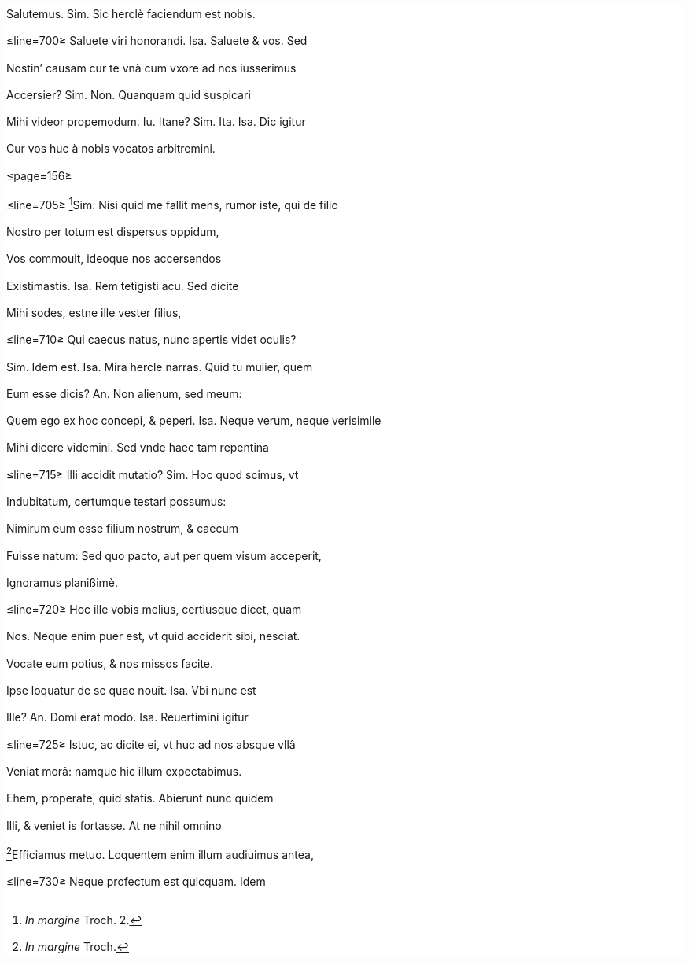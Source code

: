 Salutemus. Sim. Sic herclè faciendum est nobis.

≤line=700≥ Saluete viri honorandi. Isa. Saluete & vos. Sed

Nostin’ causam cur te vnà cum vxore ad nos iusserimus

Accersier? Sim. Non. Quanquam quid suspicari

Mihi videor propemodum. Iu. Itane? Sim. Ita. Isa. Dic igitur

Cur vos huc à nobis vocatos arbitremini.

≤page=156≥

≤line=705≥ [^70]Sim. Nisi quid me fallit mens, rumor iste, qui de filio

Nostro per totum est dispersus oppidum,

Vos commouit, ideoque nos accersendos

Existimastis. Isa. Rem tetigisti acu. Sed dicite

Mihi sodes, estne ille vester filius,

≤line=710≥ Qui caecus natus, nunc apertis videt oculis?

Sim. Idem est. Isa. Mira hercle narras. Quid tu mulier, quem

Eum esse dicis? An. Non alienum, sed meum:

Quem ego ex hoc concepi, & peperi. Isa. Neque verum, neque verisimile

Mihi dicere videmini. Sed vnde haec tam repentina

≤line=715≥ Illi accidit mutatio? Sim. Hoc quod scimus, vt

Indubitatum, certumque testari possumus:

Nimirum eum esse filium nostrum, & caecum

Fuisse natum: Sed quo pacto, aut per quem visum acceperit,

Ignoramus planißimè.

≤line=720≥ Hoc ille vobis melius, certiusque dicet, quam

Nos. Neque enim puer est, vt quid acciderit sibi, nesciat.

Vocate eum potius, & nos missos facite.

Ipse loquatur de se quae nouit. Isa. Vbi nunc est

Ille? An. Domi erat modo. Isa. Reuertimini igitur

≤line=725≥ Istuc, ac dicite ei, vt huc ad nos absque vllâ

Veniat morâ: namque hic illum expectabimus.

Ehem, properate, quid statis. Abierunt nunc quidem

Illi, & veniet is fortasse. At ne nihil omnino

[^71]Efficiamus metuo. Loquentem enim illum audiuimus antea,

≤line=730≥ Neque profectum est quicquam. Idem


[^1]: *In margine* Troch. 2
[^2]: *In margine* Troch. 2.
[^3]: *In margine* Troch.
[^4]: *In margine* Troch.
[^5]: *In margine* Troch.
[^6]: *In margine* Troch.
[^7]: *In margine* Troch.
[^8]: *In margine* Troch.
[^9]: *In margine* Troch.
[^10]: *In margine* Troch.
[^11]: *In margine* Troch.
[^12]: *In margine* Troch.
[^13]: *In margine* Troch.
[^14]: *In margine* Troch. 3.
[^15]: *In margine* Troch. 2.
[^16]: *In margine* Troch.
[^17]: *In margine* Troch.
[^18]: *In margine* Troch.
[^19]: *In margine* Troch. 2.
[^20]: *In margine* Troch.
[^21]: *In margine* Troch. 2.
[^22]: *In margine* Troch.
[^23]: *In margine* Troch.
[^24]: *In margine* Troch.
[^25]: *In margine* Troch. 2.
[^26]: *In margine* Troch.
[^27]: *In margine* Troch.
[^28]: *In margine* Troch.
[^29]: *In margine* Troch.
[^30]: *In margine* Troch.
[^31]: *In margine* Troch. 2.
[^32]: *In margine* Troch. 2.
[^33]: *In margine* Troch.
[^34]: *In margine* Troch.
[^35]: *In margine* Troch.
[^36]: *In margine* Troch. 3.
[^37]: *In margine* Troch.
[^38]: *In margine* Troch.
[^39]: *In margine* Troch.
[^40]: *In margine* Troch.
[^41]: *In margine* Troch.
[^42]: *In margine* Troch.
[^43]: *In margine* Troch.
[^44]: *In margine* Troch.
[^45]: *In margine* Troch.
[^46]: *In margine* Troch.
[^47]: *In margine* Troch.
[^48]: *In margine* Troch.
[^49]: *In margine* Troch.
[^50]: *In margine* Troch.
[^51]: *In margine* Troch.
[^52]: *In margine* Troch.
[^53]: *In margine* Troch.
[^54]: *In margine* Troch.
[^55]: *In margine* Troch.
[^56]: *In margine* Troch.
[^57]: *In margine* Troch.
[^58]: *In margine* Troch.
[^59]: *In margine* Troch.
[^60]: *In margine* Troch.
[^61]: *In margine* Troch.
[^62]: *In margine* Troch.
[^63]: *In margine* Troch.
[^64]: *In margine* Troch.
[^65]: *In margine* Troch.
[^66]: *In margine* Troch.
[^67]: *In margine* Troch.
[^68]: *In margine* Troch.
[^69]: *In margine* Troch.
[^70]: *In margine* Troch. 2.
[^71]: *In margine* Troch.
[^72]: *In margine* Troch.
[^73]: *In margine* Troch.
[^74]: *In margine* Troch.
[^75]: *In margine* Troch.
[^76]: *In margine* Troch.
[^77]: *In margine* Troch. 3.
[^78]: *In margine* Troch.
[^79]: *In margine* Troch.
[^80]: *In margine* Troch. 2.
[^81]: *In margine* Troch.
[^82]: *In margine* Troch.
[^83]: *In margine* Troch. 2.
[^84]: *In margine* Troch. 2.
[^85]: *In margine* Troch.
[^86]: *In margine* Troch.
[^87]: *In margine* Troch.
[^88]: *In margine* Troch.
[^89]: *In margine* Troch.
[^90]: *In margine* Troch. 3.
[^91]: *In margine* Troch.
[^92]: *In margine* Troch.
[^93]: *In margine* Troch.2.
[^94]: *In margine* Troch. 3.
[^95]: *In margine* Troch. 2.
[^96]: *In margine* Troch. 2.
[^97]: *In margine* Troch.
[^98]: *In margine* Troch. 2.
[^99]: *In margine* Troch. 2.
[^100]: *In margine* Troch.
[^101]: *In margine* Troch.
[^102]: *In margine* Troch.